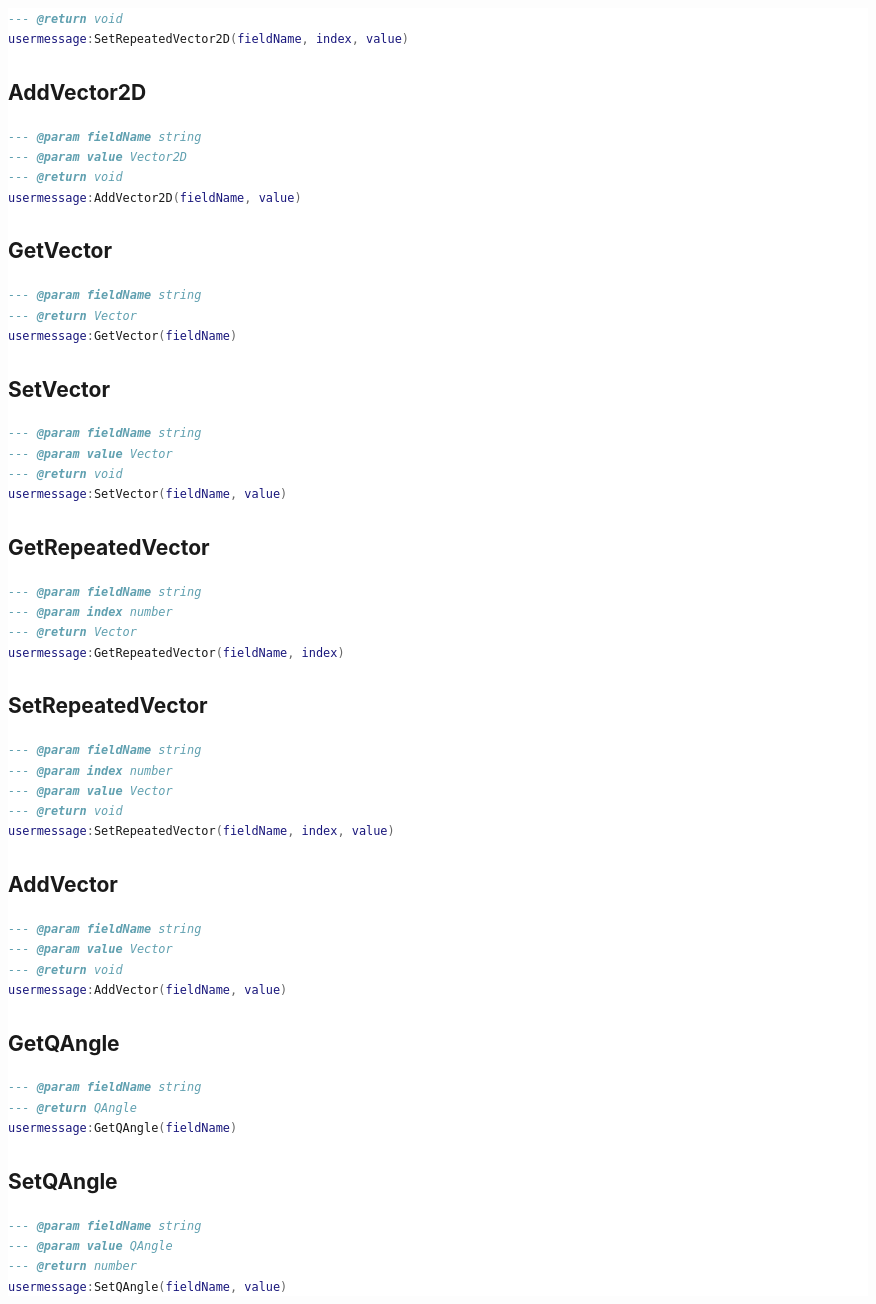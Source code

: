 ```lua
--- @return void
usermessage:SetRepeatedVector2D(fieldName, index, value)
```
## AddVector2D
```lua
--- @param fieldName string
--- @param value Vector2D
--- @return void
usermessage:AddVector2D(fieldName, value)
```
## GetVector
```lua
--- @param fieldName string
--- @return Vector
usermessage:GetVector(fieldName)
```
## SetVector
```lua
--- @param fieldName string
--- @param value Vector
--- @return void
usermessage:SetVector(fieldName, value)
```
## GetRepeatedVector
```lua
--- @param fieldName string
--- @param index number
--- @return Vector
usermessage:GetRepeatedVector(fieldName, index)
```
## SetRepeatedVector
```lua
--- @param fieldName string
--- @param index number
--- @param value Vector
--- @return void
usermessage:SetRepeatedVector(fieldName, index, value)
```
## AddVector
```lua
--- @param fieldName string
--- @param value Vector
--- @return void
usermessage:AddVector(fieldName, value)
```
## GetQAngle
```lua
--- @param fieldName string
--- @return QAngle
usermessage:GetQAngle(fieldName)
```
## SetQAngle
```lua
--- @param fieldName string
--- @param value QAngle
--- @return number
usermessage:SetQAngle(fieldName, value)
```
